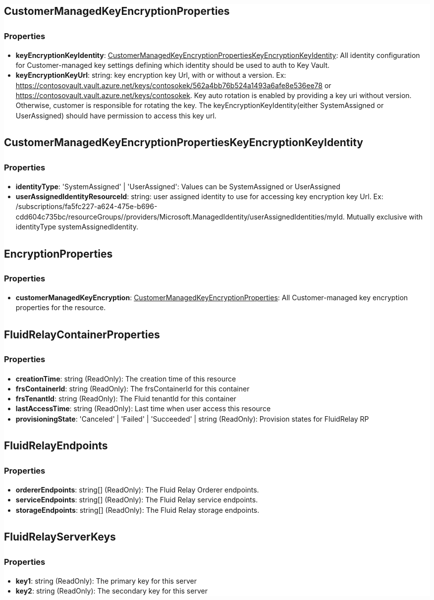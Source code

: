 ## CustomerManagedKeyEncryptionProperties
### Properties
* **keyEncryptionKeyIdentity**: [CustomerManagedKeyEncryptionPropertiesKeyEncryptionKeyIdentity](#customermanagedkeyencryptionpropertieskeyencryptionkeyidentity): All identity configuration for Customer-managed key settings defining which identity should be used to auth to Key Vault.
* **keyEncryptionKeyUrl**: string: key encryption key Url, with or without a version. Ex: https://contosovault.vault.azure.net/keys/contosokek/562a4bb76b524a1493a6afe8e536ee78 or https://contosovault.vault.azure.net/keys/contosokek. Key auto rotation is enabled by providing a key uri without version. Otherwise, customer is responsible for rotating the key. The keyEncryptionKeyIdentity(either SystemAssigned or UserAssigned) should have permission to access this key url.

## CustomerManagedKeyEncryptionPropertiesKeyEncryptionKeyIdentity
### Properties
* **identityType**: 'SystemAssigned' | 'UserAssigned': Values can be SystemAssigned or UserAssigned
* **userAssignedIdentityResourceId**: string: user assigned identity to use for accessing key encryption key Url. Ex: /subscriptions/fa5fc227-a624-475e-b696-cdd604c735bc/resourceGroups/<resource group>/providers/Microsoft.ManagedIdentity/userAssignedIdentities/myId. Mutually exclusive with identityType systemAssignedIdentity.

## EncryptionProperties
### Properties
* **customerManagedKeyEncryption**: [CustomerManagedKeyEncryptionProperties](#customermanagedkeyencryptionproperties): All Customer-managed key encryption properties for the resource.

## FluidRelayContainerProperties
### Properties
* **creationTime**: string (ReadOnly): The creation time of this resource
* **frsContainerId**: string (ReadOnly): The frsContainerId for this container
* **frsTenantId**: string (ReadOnly): The Fluid tenantId for this container
* **lastAccessTime**: string (ReadOnly): Last time when user access this resource
* **provisioningState**: 'Canceled' | 'Failed' | 'Succeeded' | string (ReadOnly): Provision states for FluidRelay RP

## FluidRelayEndpoints
### Properties
* **ordererEndpoints**: string[] (ReadOnly): The Fluid Relay Orderer endpoints.
* **serviceEndpoints**: string[] (ReadOnly): The Fluid Relay service endpoints.
* **storageEndpoints**: string[] (ReadOnly): The Fluid Relay storage endpoints.

## FluidRelayServerKeys
### Properties
* **key1**: string (ReadOnly): The primary key for this server
* **key2**: string (ReadOnly): The secondary key for this server
